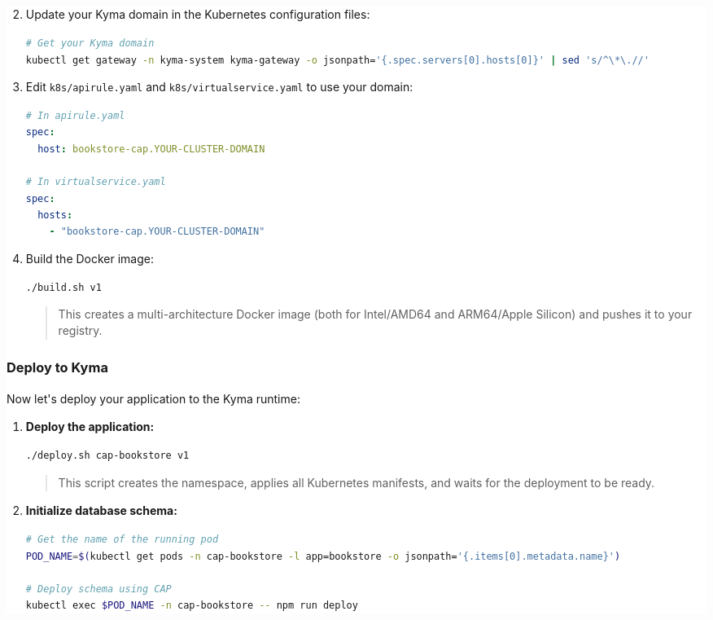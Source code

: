 2. Update your Kyma domain in the Kubernetes configuration files:

    ```bash
    # Get your Kyma domain
    kubectl get gateway -n kyma-system kyma-gateway -o jsonpath='{.spec.servers[0].hosts[0]}' | sed 's/^\*\.//'
    ```

3. Edit `k8s/apirule.yaml` and `k8s/virtualservice.yaml` to use your domain:

    ```yaml
    # In apirule.yaml
    spec:
      host: bookstore-cap.YOUR-CLUSTER-DOMAIN
    
    # In virtualservice.yaml
    spec:
      hosts:
        - "bookstore-cap.YOUR-CLUSTER-DOMAIN"
    ```

4. Build the Docker image:

    ```bash
    ./build.sh v1
    ```

    > This creates a multi-architecture Docker image (both for Intel/AMD64 and ARM64/Apple Silicon) and pushes it to your registry.

### Deploy to Kyma

Now let's deploy your application to the Kyma runtime:

1. **Deploy the application:**

    ```bash
    ./deploy.sh cap-bookstore v1
    ```

    > This script creates the namespace, applies all Kubernetes manifests, and waits for the deployment to be ready.

2. **Initialize database schema:**

    ```bash
    # Get the name of the running pod
    POD_NAME=$(kubectl get pods -n cap-bookstore -l app=bookstore -o jsonpath='{.items[0].metadata.name}')
    
    # Deploy schema using CAP
    kubectl exec $POD_NAME -n cap-bookstore -- npm run deploy
    ```
